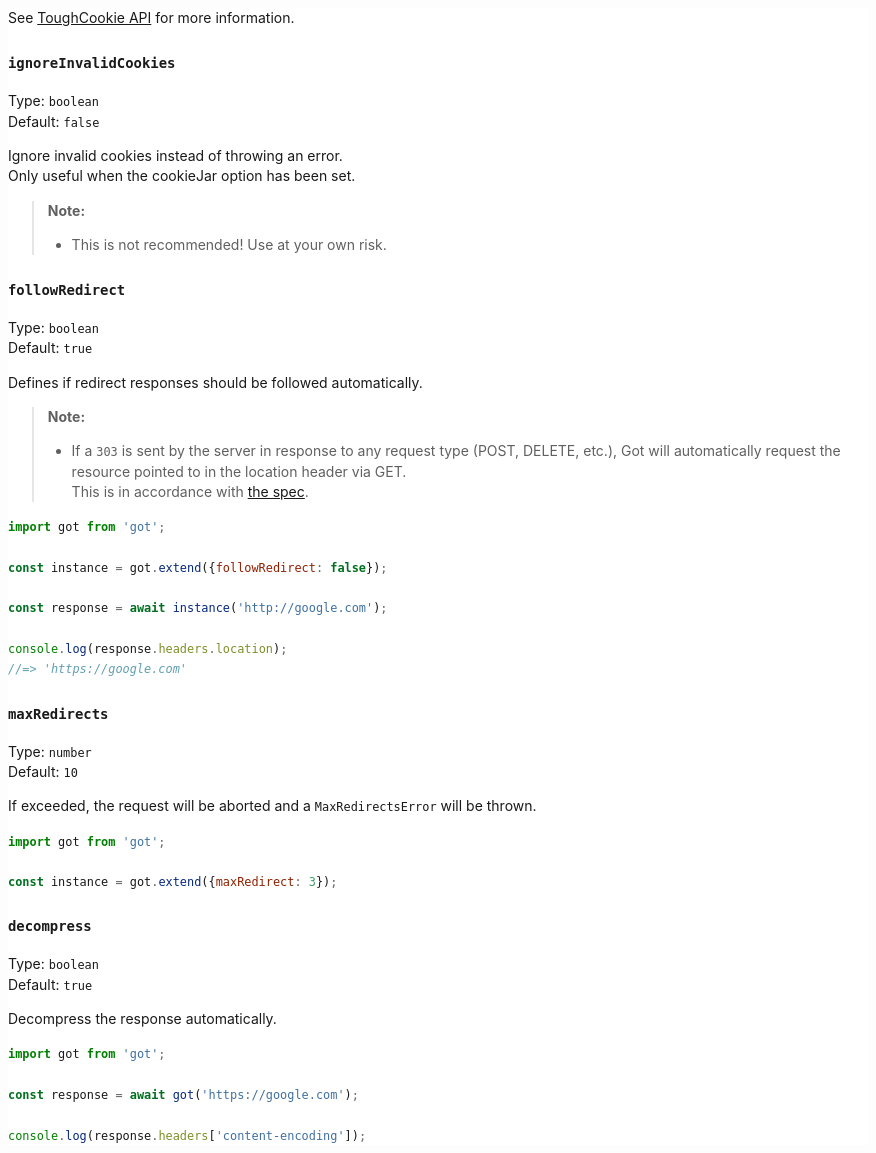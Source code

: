 See [ToughCookie API](https://github.com/salesforce/tough-cookie#getcookiestring) for more information.

### `ignoreInvalidCookies`

Type: `boolean`\
Default: `false`

Ignore invalid cookies instead of throwing an error.\
Only useful when the cookieJar option has been set.

> **Note:**
> - This is not recommended! Use at your own risk.

### `followRedirect`

Type: `boolean`\
Default: `true`

Defines if redirect responses should be followed automatically.

> **Note:**
> - If a `303` is sent by the server in response to any request type (POST, DELETE, etc.), Got will automatically request the resource pointed to in the location header via GET.\
>  This is in accordance with [the spec](https://tools.ietf.org/html/rfc7231#section-6.4.4).

```js
import got from 'got';

const instance = got.extend({followRedirect: false});

const response = await instance('http://google.com');

console.log(response.headers.location);
//=> 'https://google.com'
```

### `maxRedirects`

Type: `number`\
Default: `10`

If exceeded, the request will be aborted and a `MaxRedirectsError` will be thrown.

```js
import got from 'got';

const instance = got.extend({maxRedirect: 3});
```

### `decompress`

Type: `boolean`\
Default: `true`

Decompress the response automatically.

```js
import got from 'got';

const response = await got('https://google.com');

console.log(response.headers['content-encoding']);
```
